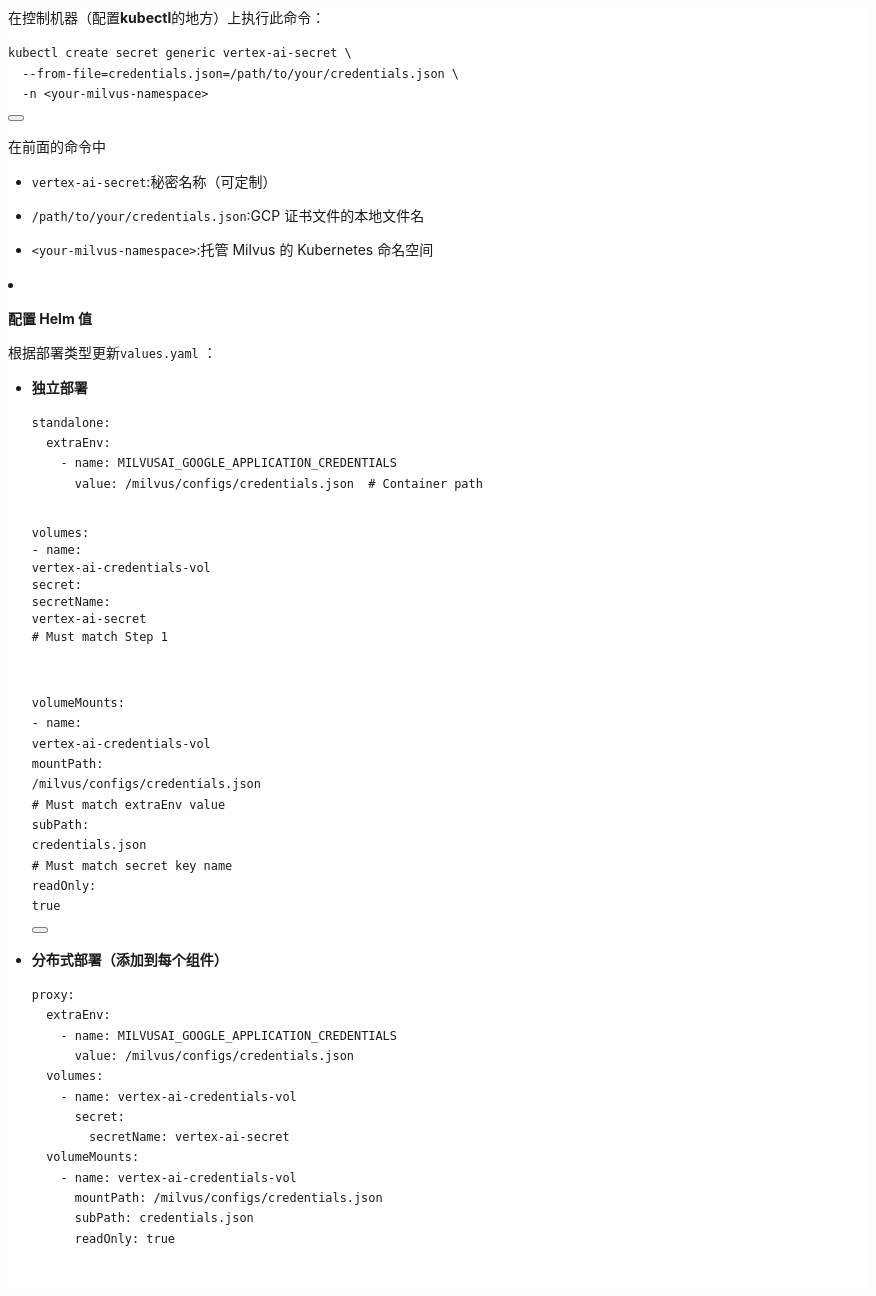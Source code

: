 <p>在控制机器（配置<strong>kubectl</strong>的地方）上执行此命令：</p>
<pre><code translate="no" class="language-bash">kubectl create secret generic vertex-ai-secret \
  --from-file=credentials.json=/path/to/your/credentials.json \
  -n &lt;your-milvus-namespace&gt;
<button class="copy-code-btn"></button></code></pre>
<p>在前面的命令中</p>
<ul>
<li><p><code translate="no">vertex-ai-secret</code>:秘密名称（可定制）</p></li>
<li><p><code translate="no">/path/to/your/credentials.json</code>:GCP 证书文件的本地文件名</p></li>
<li><p><code translate="no">&lt;your-milvus-namespace&gt;</code>:托管 Milvus 的 Kubernetes 命名空间</p></li>
</ul></li>
<li><p><strong>配置 Helm 值</strong></p>
<p>根据部署类型更新<code translate="no">values.yaml</code> ：</p>
<ul>
<li><p><strong>独立部署</strong></p>
<pre><code translate="no" class="language-yaml"><span class="hljs-attr">standalone:</span>
  <span class="hljs-attr">extraEnv:</span>
    <span class="hljs-bullet">-</span> <span class="hljs-attr">name:</span> <span class="hljs-string">MILVUSAI_GOOGLE_APPLICATION_CREDENTIALS</span>
      <span class="hljs-attr">value:</span> <span class="hljs-string">/milvus/configs/credentials.json</span>  <span class="hljs-comment"># Container path</span>
  
  <span class="hljs-attr">volumes:</span>
    <span class="hljs-bullet">-</span> <span class="hljs-attr">name:</span> <span class="hljs-string">vertex-ai-credentials-vol</span>
      <span class="hljs-attr">secret:</span>
        <span class="hljs-attr">secretName:</span> <span class="hljs-string">vertex-ai-secret</span>  <span class="hljs-comment"># Must match Step 1</span>
  
  <span class="hljs-attr">volumeMounts:</span>
    <span class="hljs-bullet">-</span> <span class="hljs-attr">name:</span> <span class="hljs-string">vertex-ai-credentials-vol</span>
      <span class="hljs-attr">mountPath:</span> <span class="hljs-string">/milvus/configs/credentials.json</span>  <span class="hljs-comment"># Must match extraEnv value</span>
      <span class="hljs-attr">subPath:</span> <span class="hljs-string">credentials.json</span>  <span class="hljs-comment"># Must match secret key name</span>
      <span class="hljs-attr">readOnly:</span> <span class="hljs-literal">true</span>
<button class="copy-code-btn"></button></code></pre></li>
<li><p><strong>分布式部署（添加到每个组件）</strong></p>
<pre><code translate="no" class="language-yaml"><span class="hljs-attr">proxy:</span>
  <span class="hljs-attr">extraEnv:</span> 
    <span class="hljs-bullet">-</span> <span class="hljs-attr">name:</span> <span class="hljs-string">MILVUSAI_GOOGLE_APPLICATION_CREDENTIALS</span>
      <span class="hljs-attr">value:</span> <span class="hljs-string">/milvus/configs/credentials.json</span>
  <span class="hljs-attr">volumes:</span> 
    <span class="hljs-bullet">-</span> <span class="hljs-attr">name:</span> <span class="hljs-string">vertex-ai-credentials-vol</span>
      <span class="hljs-attr">secret:</span>
        <span class="hljs-attr">secretName:</span> <span class="hljs-string">vertex-ai-secret</span>
  <span class="hljs-attr">volumeMounts:</span>
    <span class="hljs-bullet">-</span> <span class="hljs-attr">name:</span> <span class="hljs-string">vertex-ai-credentials-vol</span>
      <span class="hljs-attr">mountPath:</span> <span class="hljs-string">/milvus/configs/credentials.json</span>
      <span class="hljs-attr">subPath:</span> <span class="hljs-string">credentials.json</span>
      <span class="hljs-attr">readOnly:</span> <span class="hljs-literal">true</span>
